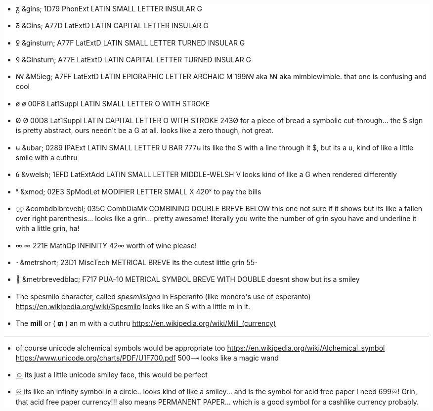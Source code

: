 * ᵹ &gins; 1D79 PhonExt LATIN SMALL LETTER INSULAR G
* Ᵹ &Gins; A77D LatExtD LATIN CAPITAL LETTER INSULAR G
* ꝿ &ginsturn; A77F LatExtD LATIN SMALL LETTER TURNED INSULAR G
* Ꝿ &Ginsturn; A77E LatExtD LATIN CAPITAL LETTER TURNED INSULAR G

* ꟿ &M5leg; A7FF LatExtD LATIN EPIGRAPHIC LETTER ARCHAIC M
199ꟿ  aka ꟿ  aka mimblewimble. that one is confusing and cool

* ø &oslash; 00F8 Lat1Suppl LATIN SMALL LETTER O WITH STROKE
* Ø &Oslash; 00D8 Lat1Suppl LATIN CAPITAL LETTER O WITH STROKE
243Ø for a piece of bread
a symbolic cut-through... the $ sign is pretty abstract, ours needn't be a G at all.
looks like a zero though, not great.

* ʉ &ubar; 0289 IPAExt LATIN SMALL LETTER U BAR
777ʉ its like the S with a line through it $, but its a u, kind of like a little smile with a cuthru

* ỽ &vwelsh; 1EFD LatExtAdd LATIN SMALL LETTER MIDDLE-WELSH V
looks kind of like a G when rendered differently

* ˣ &xmod; 02E3 SpModLet MODIFIER LETTER SMALL X
420ˣ  to pay the bills

* ◌͜◌ &combdblbrevebl; 035C CombDiaMk COMBINING DOUBLE BREVE BELOW
this one not sure if it shows but its like a fallen over right parenthesis... looks like a grin... pretty awesome!
literally you write the number of grin syou have and underline it with a little grin, ha!

* ∞ &infin; 221E MathOp INFINITY
42∞  worth of wine please!

* ⏑ &metrshort; 23D1 MiscTech METRICAL BREVE
its the cutest little grin
55⏑

*  &metrbrevedblac; F717 PUA-10 METRICAL SYMBOL BREVE WITH DOUBLE
doesnt show but its a smiley

* The spesmilo character, called  *spesmilsigno*  in Esperanto (like monero's use of esperanto)
https://en.wikipedia.org/wiki/Spesmilo
looks like an S with a little m in it.

* The  **mill**  or ( **₥** ) an m with a cuthru
https://en.wikipedia.org/wiki/Mill_(currency)

----

* of course unicode alchemical symbols would be appropriate too
https://en.wikipedia.org/wiki/Alchemical_symbol
https://www.unicode.org/charts/PDF/U1F700.pdf
500🝐 looks like a magic wand

* [☺](https://en.wikipedia.org/wiki/%E2%98%BA)
its just a little unicode smiley face, this would be perfect

* [♾](https://en.wikipedia.org/wiki/%E2%99%BE)
its like an infinity symbol in a circle.. looks kind of like a smiley... and is the symbol for acid free paper
I need 699♾! Grin, that acid free paper currency!!! also means PERMANENT PAPER... which is a good symbol for a cashlike currency probably.
